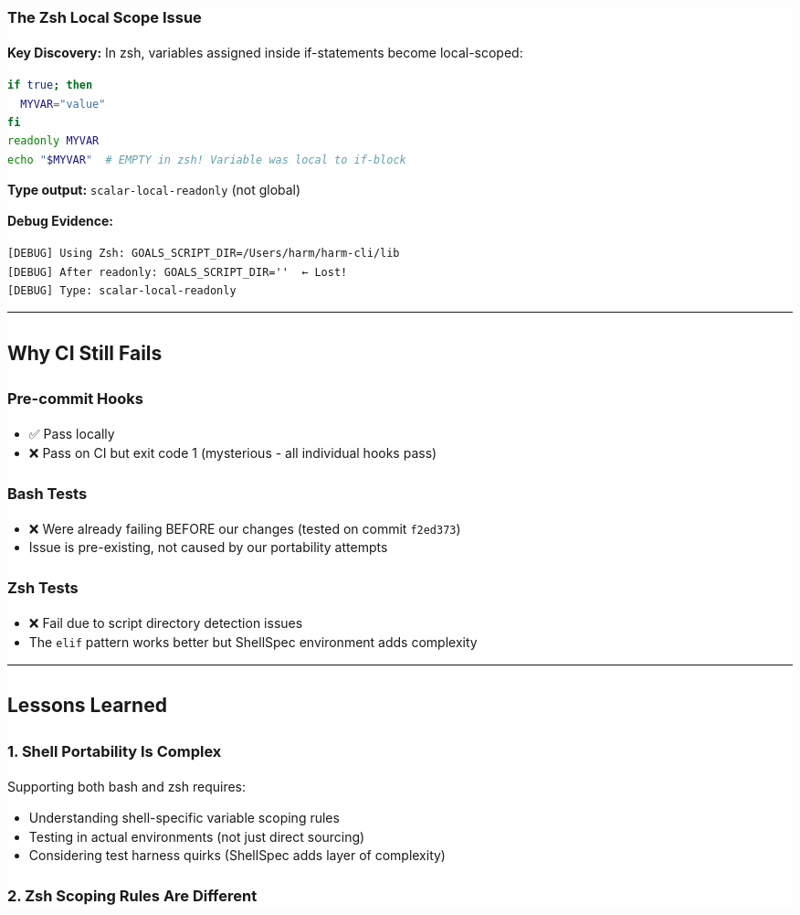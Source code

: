 ### The Zsh Local Scope Issue

**Key Discovery:** In zsh, variables assigned inside if-statements become local-scoped:

```bash
if true; then
  MYVAR="value"
fi
readonly MYVAR
echo "$MYVAR"  # EMPTY in zsh! Variable was local to if-block
```

**Type output:** `scalar-local-readonly` (not global)

**Debug Evidence:**

```
[DEBUG] Using Zsh: GOALS_SCRIPT_DIR=/Users/harm/harm-cli/lib
[DEBUG] After readonly: GOALS_SCRIPT_DIR=''  ← Lost!
[DEBUG] Type: scalar-local-readonly
```

---

## Why CI Still Fails

### Pre-commit Hooks

- ✅ Pass locally
- ❌ Pass on CI but exit code 1 (mysterious - all individual hooks pass)

### Bash Tests

- ❌ Were already failing BEFORE our changes (tested on commit `f2ed373`)
- Issue is pre-existing, not caused by our portability attempts

### Zsh Tests

- ❌ Fail due to script directory detection issues
- The `elif` pattern works better but ShellSpec environment adds complexity

---

## Lessons Learned

### 1. Shell Portability Is Complex

Supporting both bash and zsh requires:

- Understanding shell-specific variable scoping rules
- Testing in actual environments (not just direct sourcing)
- Considering test harness quirks (ShellSpec adds layer of complexity)

### 2. Zsh Scoping Rules Are Different
